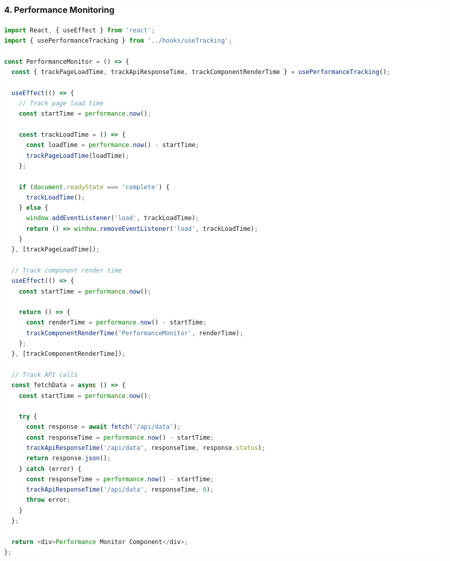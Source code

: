 ### 4. Performance Monitoring

```javascript
import React, { useEffect } from 'react';
import { usePerformanceTracking } from '../hooks/useTracking';

const PerformanceMonitor = () => {
  const { trackPageLoadTime, trackApiResponseTime, trackComponentRenderTime } = usePerformanceTracking();

  useEffect(() => {
    // Track page load time
    const startTime = performance.now();
    
    const trackLoadTime = () => {
      const loadTime = performance.now() - startTime;
      trackPageLoadTime(loadTime);
    };

    if (document.readyState === 'complete') {
      trackLoadTime();
    } else {
      window.addEventListener('load', trackLoadTime);
      return () => window.removeEventListener('load', trackLoadTime);
    }
  }, [trackPageLoadTime]);

  // Track component render time
  useEffect(() => {
    const startTime = performance.now();
    
    return () => {
      const renderTime = performance.now() - startTime;
      trackComponentRenderTime('PerformanceMonitor', renderTime);
    };
  }, [trackComponentRenderTime]);

  // Track API calls
  const fetchData = async () => {
    const startTime = performance.now();
    
    try {
      const response = await fetch('/api/data');
      const responseTime = performance.now() - startTime;
      trackApiResponseTime('/api/data', responseTime, response.status);
      return response.json();
    } catch (error) {
      const responseTime = performance.now() - startTime;
      trackApiResponseTime('/api/data', responseTime, 0);
      throw error;
    }
  };

  return <div>Performance Monitor Component</div>;
};
```
